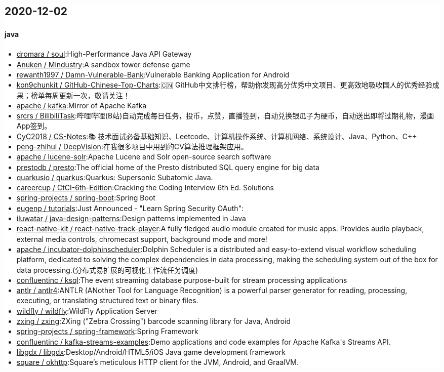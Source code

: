 ## 2020-12-02

#### java
* [dromara / soul](https://github.com/dromara/soul):High-Performance Java API Gateway
* [Anuken / Mindustry](https://github.com/Anuken/Mindustry):A sandbox tower defense game
* [rewanth1997 / Damn-Vulnerable-Bank](https://github.com/rewanth1997/Damn-Vulnerable-Bank):Vulnerable Banking Application for Android
* [kon9chunkit / GitHub-Chinese-Top-Charts](https://github.com/kon9chunkit/GitHub-Chinese-Top-Charts):🇨🇳
GitHub中文排行榜，帮助你发现高分优秀中文项目、更高效地吸收国人的优秀经验成果；榜单每周更新一次，敬请关注！
* [apache / kafka](https://github.com/apache/kafka):Mirror of Apache Kafka
* [srcrs / BilibiliTask](https://github.com/srcrs/BilibiliTask):哔哩哔哩(B站)自动完成每日任务，投币，点赞，直播签到，自动兑换银瓜子为硬币，自动送出即将过期礼物，漫画App签到。
* [CyC2018 / CS-Notes](https://github.com/CyC2018/CS-Notes):📚
技术面试必备基础知识、Leetcode、计算机操作系统、计算机网络、系统设计、Java、Python、C++
* [peng-zhihui / DeepVision](https://github.com/peng-zhihui/DeepVision):在我很多项目中用到的CV算法推理框架应用。
* [apache / lucene-solr](https://github.com/apache/lucene-solr):Apache Lucene and Solr open-source search software
* [prestodb / presto](https://github.com/prestodb/presto):The official home of the Presto distributed SQL query engine for big data
* [quarkusio / quarkus](https://github.com/quarkusio/quarkus):Quarkus: Supersonic Subatomic Java.
* [careercup / CtCI-6th-Edition](https://github.com/careercup/CtCI-6th-Edition):Cracking the Coding Interview 6th Ed. Solutions
* [spring-projects / spring-boot](https://github.com/spring-projects/spring-boot):Spring Boot
* [eugenp / tutorials](https://github.com/eugenp/tutorials):Just Announced - "Learn Spring Security OAuth":
* [iluwatar / java-design-patterns](https://github.com/iluwatar/java-design-patterns):Design patterns implemented in Java
* [react-native-kit / react-native-track-player](https://github.com/react-native-kit/react-native-track-player):A fully fledged audio module created for music apps. Provides audio playback, external media controls, chromecast support, background mode and more!
* [apache / incubator-dolphinscheduler](https://github.com/apache/incubator-dolphinscheduler):Dolphin Scheduler is a distributed and easy-to-extend visual workflow scheduling platform, dedicated to solving the complex dependencies in data processing, making the scheduling system out of the box for data processing.(分布式易扩展的可视化工作流任务调度)
* [confluentinc / ksql](https://github.com/confluentinc/ksql):The event streaming database purpose-built for stream processing applications
* [antlr / antlr4](https://github.com/antlr/antlr4):ANTLR (ANother Tool for Language Recognition) is a powerful parser generator for reading, processing, executing, or translating structured text or binary files.
* [wildfly / wildfly](https://github.com/wildfly/wildfly):WildFly Application Server
* [zxing / zxing](https://github.com/zxing/zxing):ZXing ("Zebra Crossing") barcode scanning library for Java, Android
* [spring-projects / spring-framework](https://github.com/spring-projects/spring-framework):Spring Framework
* [confluentinc / kafka-streams-examples](https://github.com/confluentinc/kafka-streams-examples):Demo applications and code examples for Apache Kafka's Streams API.
* [libgdx / libgdx](https://github.com/libgdx/libgdx):Desktop/Android/HTML5/iOS Java game development framework
* [square / okhttp](https://github.com/square/okhttp):Square’s meticulous HTTP client for the JVM, Android, and GraalVM.
